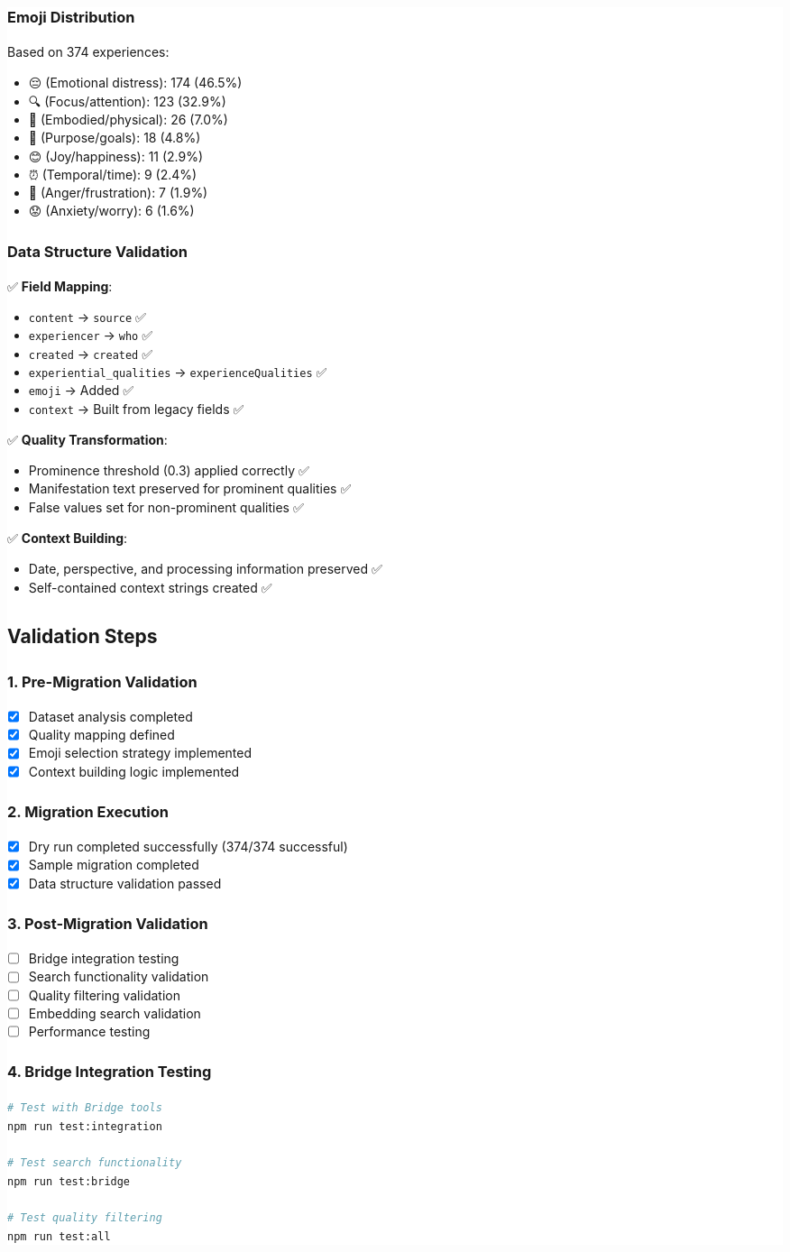 ### Emoji Distribution
Based on 374 experiences:
- 😔 (Emotional distress): 174 (46.5%)
- 🔍 (Focus/attention): 123 (32.9%)
- 💪 (Embodied/physical): 26 (7.0%)
- 🎯 (Purpose/goals): 18 (4.8%)
- 😊 (Joy/happiness): 11 (2.9%)
- ⏰ (Temporal/time): 9 (2.4%)
- 😤 (Anger/frustration): 7 (1.9%)
- 😟 (Anxiety/worry): 6 (1.6%)

### Data Structure Validation
✅ **Field Mapping**:
- `content` → `source` ✅
- `experiencer` → `who` ✅
- `created` → `created` ✅
- `experiential_qualities` → `experienceQualities` ✅
- `emoji` → Added ✅
- `context` → Built from legacy fields ✅

✅ **Quality Transformation**:
- Prominence threshold (0.3) applied correctly ✅
- Manifestation text preserved for prominent qualities ✅
- False values set for non-prominent qualities ✅

✅ **Context Building**:
- Date, perspective, and processing information preserved ✅
- Self-contained context strings created ✅

## Validation Steps

### 1. **Pre-Migration Validation**
- [x] Dataset analysis completed
- [x] Quality mapping defined
- [x] Emoji selection strategy implemented
- [x] Context building logic implemented

### 2. **Migration Execution**
- [x] Dry run completed successfully (374/374 successful)
- [x] Sample migration completed
- [x] Data structure validation passed

### 3. **Post-Migration Validation**
- [ ] Bridge integration testing
- [ ] Search functionality validation
- [ ] Quality filtering validation
- [ ] Embedding search validation
- [ ] Performance testing

### 4. **Bridge Integration Testing**
```bash
# Test with Bridge tools
npm run test:integration

# Test search functionality
npm run test:bridge

# Test quality filtering
npm run test:all
```
